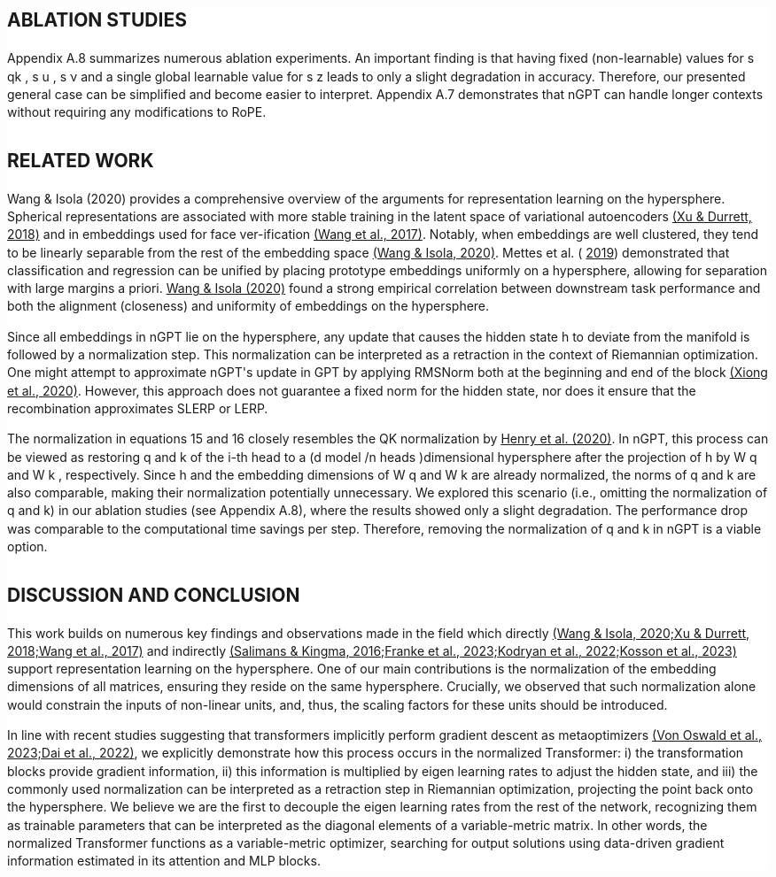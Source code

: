 
## ABLATION STUDIES

Appendix A.8 summarizes numerous ablation experiments. An important finding is that having fixed (non-learnable) values for s qk , s u , s ν and a single global learnable value for s z leads to only a slight degradation in accuracy. Therefore, our presented general case can be simplified and become easier to interpret. Appendix A.7 demonstrates that nGPT can handle longer contexts without requiring any modifications to RoPE.


## RELATED WORK

Wang & Isola (2020) provides a comprehensive overview of the arguments for representation learning on the hypersphere. Spherical representations are associated with more stable training in the latent space of variational autoencoders [(Xu & Durrett, 2018)](#b23) and in embeddings used for face ver-ification [(Wang et al., 2017)](#b20). Notably, when embeddings are well clustered, they tend to be linearly separable from the rest of the embedding space [(Wang & Isola, 2020)](#b21). Mettes et al. ( [2019](#)) demonstrated that classification and regression can be unified by placing prototype embeddings uniformly on a hypersphere, allowing for separation with large margins a priori. [Wang & Isola (2020)](#b21) found a strong empirical correlation between downstream task performance and both the alignment (closeness) and uniformity of embeddings on the hypersphere.

Since all embeddings in nGPT lie on the hypersphere, any update that causes the hidden state h to deviate from the manifold is followed by a normalization step. This normalization can be interpreted as a retraction in the context of Riemannian optimization. One might attempt to approximate nGPT's update in GPT by applying RMSNorm both at the beginning and end of the block [(Xiong et al., 2020)](#b22). However, this approach does not guarantee a fixed norm for the hidden state, nor does it ensure that the recombination approximates SLERP or LERP.

The normalization in equations 15 and 16 closely resembles the QK normalization by [Henry et al. (2020)](#b7). In nGPT, this process can be viewed as restoring q and k of the i-th head to a (d model /n heads )dimensional hypersphere after the projection of h by W q and W k , respectively. Since h and the embedding dimensions of W q and W k are already normalized, the norms of q and k are also comparable, making their normalization potentially unnecessary. We explored this scenario (i.e., omitting the normalization of q and k) in our ablation studies (see Appendix A.8), where the results showed only a slight degradation. The performance drop was comparable to the computational time savings per step. Therefore, removing the normalization of q and k in nGPT is a viable option.


## DISCUSSION AND CONCLUSION

This work builds on numerous key findings and observations made in the field which directly [(Wang & Isola, 2020;](#b21)[Xu & Durrett, 2018;](#b23)[Wang et al., 2017)](#b20) and indirectly [(Salimans & Kingma, 2016;](#b14)[Franke et al., 2023;](#b5)[Kodryan et al., 2022;](#b10)[Kosson et al., 2023)](#b11) support representation learning on the hypersphere. One of our main contributions is the normalization of the embedding dimensions of all matrices, ensuring they reside on the same hypersphere. Crucially, we observed that such normalization alone would constrain the inputs of non-linear units, and, thus, the scaling factors for these units should be introduced.

In line with recent studies suggesting that transformers implicitly perform gradient descent as metaoptimizers [(Von Oswald et al., 2023;](#b19)[Dai et al., 2022)](#b2), we explicitly demonstrate how this process occurs in the normalized Transformer: i) the transformation blocks provide gradient information, ii) this information is multiplied by eigen learning rates to adjust the hidden state, and iii) the commonly used normalization can be interpreted as a retraction step in Riemannian optimization, projecting the point back onto the hypersphere. We believe we are the first to decouple the eigen learning rates from the rest of the network, recognizing them as trainable parameters that can be interpreted as the diagonal elements of a variable-metric matrix. In other words, the normalized Transformer functions as a variable-metric optimizer, searching for output solutions using data-driven gradient information estimated in its attention and MLP blocks.
